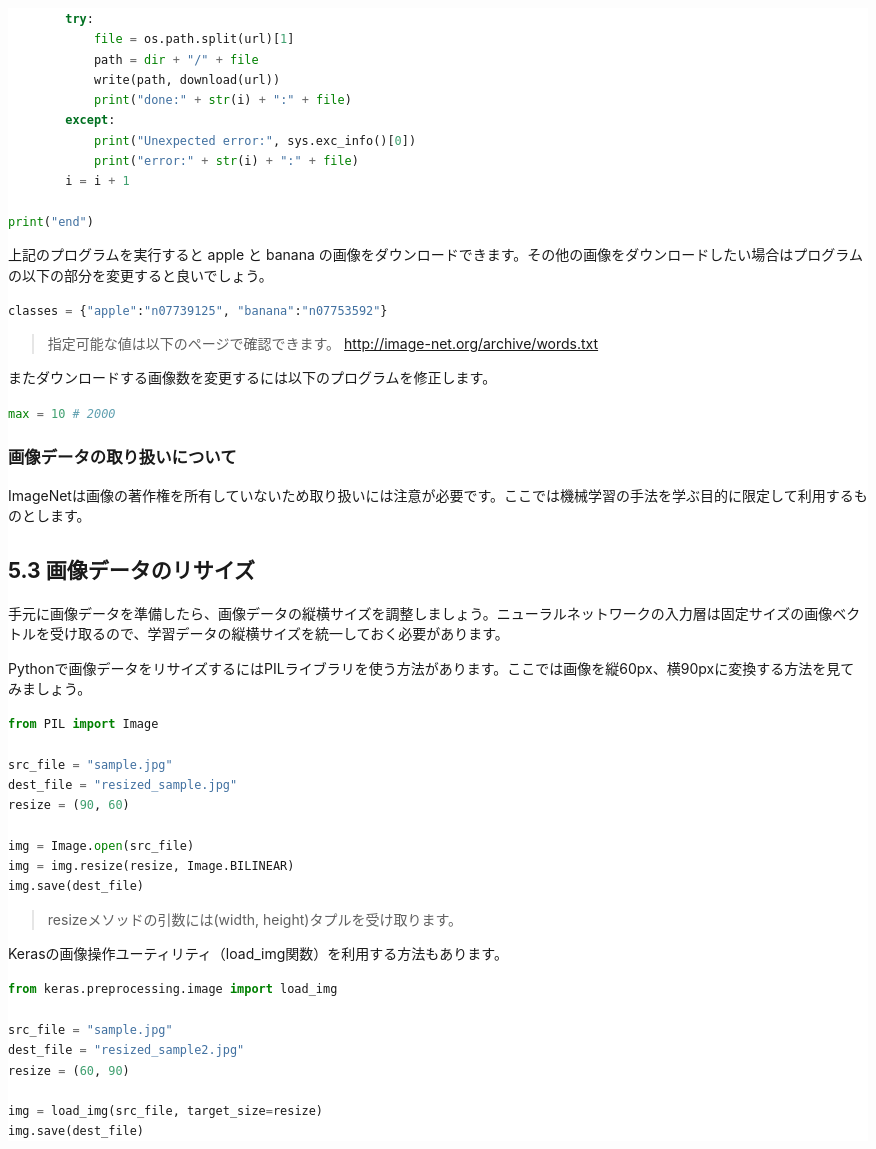```python
        try:
            file = os.path.split(url)[1]
            path = dir + "/" + file
            write(path, download(url))
            print("done:" + str(i) + ":" + file)
        except:
            print("Unexpected error:", sys.exc_info()[0])
            print("error:" + str(i) + ":" + file)
        i = i + 1

print("end")
```

上記のプログラムを実行すると apple と banana の画像をダウンロードできます。その他の画像をダウンロードしたい場合はプログラムの以下の部分を変更すると良いでしょう。

```python
classes = {"apple":"n07739125", "banana":"n07753592"}
```

> 指定可能な値は以下のページで確認できます。 http://image-net.org/archive/words.txt

またダウンロードする画像数を変更するには以下のプログラムを修正します。

```python
max = 10 # 2000
```

### 画像データの取り扱いについて

ImageNetは画像の著作権を所有していないため取り扱いには注意が必要です。ここでは機械学習の手法を学ぶ目的に限定して利用するものとします。

<div style="page-break-before:always"></div>


## 5.3 画像データのリサイズ

手元に画像データを準備したら、画像データの縦横サイズを調整しましょう。ニューラルネットワークの入力層は固定サイズの画像ベクトルを受け取るので、学習データの縦横サイズを統一しておく必要があります。

Pythonで画像データをリサイズするにはPILライブラリを使う方法があります。ここでは画像を縦60px、横90pxに変換する方法を見てみましょう。


```python
from PIL import Image

src_file = "sample.jpg"
dest_file = "resized_sample.jpg"
resize = (90, 60)

img = Image.open(src_file)
img = img.resize(resize, Image.BILINEAR)
img.save(dest_file)
```

> resizeメソッドの引数には(width, height)タプルを受け取ります。

Kerasの画像操作ユーティリティ（load_img関数）を利用する方法もあります。

```python
from keras.preprocessing.image import load_img

src_file = "sample.jpg"
dest_file = "resized_sample2.jpg"
resize = (60, 90)

img = load_img(src_file, target_size=resize)
img.save(dest_file)
```
